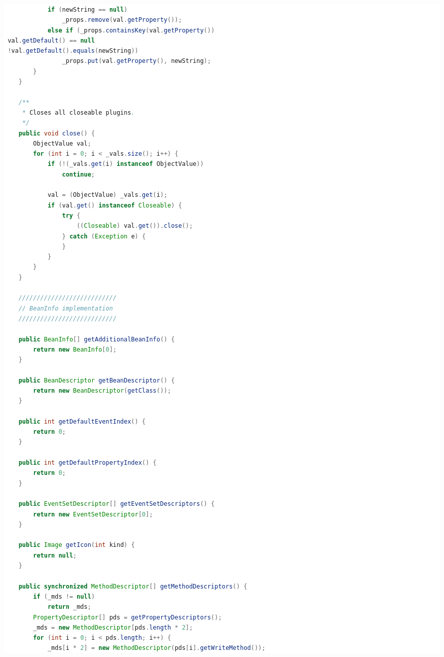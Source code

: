 ```java
            if (newString == null)
                _props.remove(val.getProperty());
            else if (_props.containsKey(val.getProperty())
 val.getDefault() == null
 !val.getDefault().equals(newString))
                _props.put(val.getProperty(), newString);
        }
    }

    /**
     * Closes all closeable plugins.
     */
    public void close() {
        ObjectValue val;
        for (int i = 0; i < _vals.size(); i++) {
            if (!(_vals.get(i) instanceof ObjectValue))
                continue;

            val = (ObjectValue) _vals.get(i);
            if (val.get() instanceof Closeable) {
                try {
                    ((Closeable) val.get()).close();
                } catch (Exception e) {
                }
            }
        }
    }

    ///////////////////////////
    // BeanInfo implementation
    ///////////////////////////

    public BeanInfo[] getAdditionalBeanInfo() {
        return new BeanInfo[0];
    }

    public BeanDescriptor getBeanDescriptor() {
        return new BeanDescriptor(getClass());
    }

    public int getDefaultEventIndex() {
        return 0;
    }

    public int getDefaultPropertyIndex() {
        return 0;
    }

    public EventSetDescriptor[] getEventSetDescriptors() {
        return new EventSetDescriptor[0];
    }

    public Image getIcon(int kind) {
        return null;
    }

    public synchronized MethodDescriptor[] getMethodDescriptors() {
        if (_mds != null)
            return _mds;
        PropertyDescriptor[] pds = getPropertyDescriptors();
        _mds = new MethodDescriptor[pds.length * 2];
        for (int i = 0; i < pds.length; i++) {
            _mds[i * 2] = new MethodDescriptor(pds[i].getWriteMethod());
```